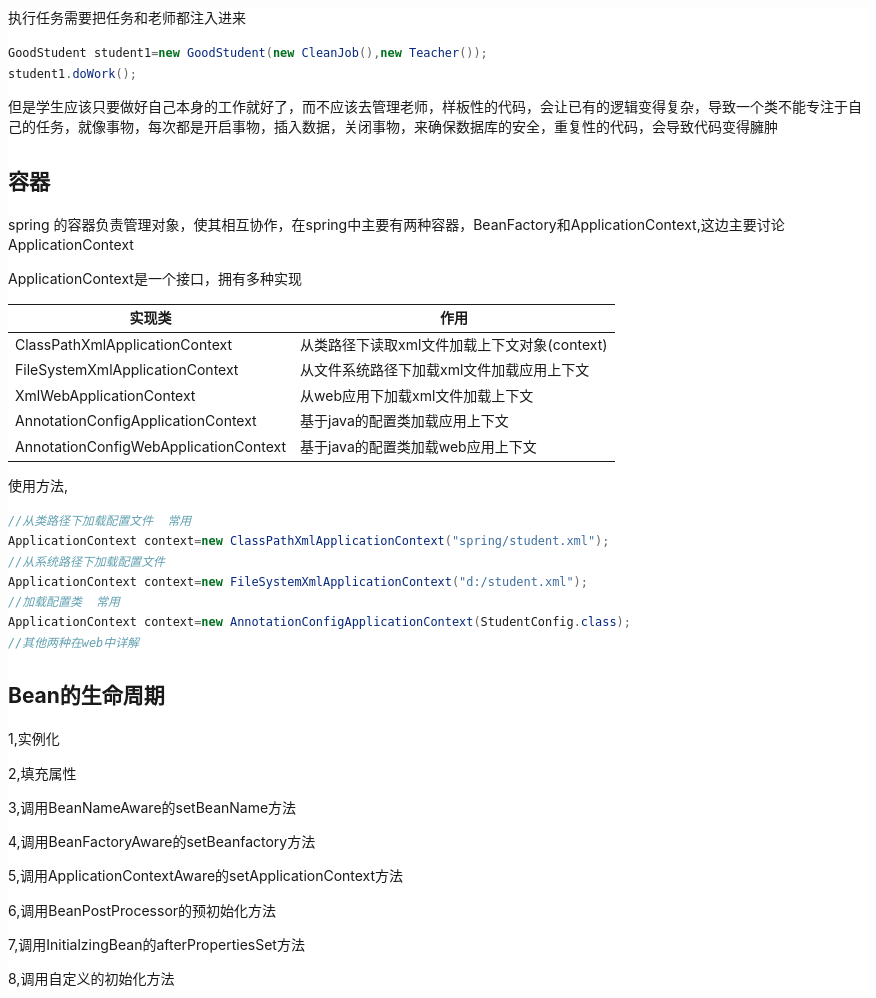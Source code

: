 执行任务需要把任务和老师都注入进来

```java
GoodStudent student1=new GoodStudent(new CleanJob(),new Teacher());
student1.doWork();
```

但是学生应该只要做好自己本身的工作就好了，而不应该去管理老师，样板性的代码，会让已有的逻辑变得复杂，导致一个类不能专注于自己的任务，就像事物，每次都是开启事物，插入数据，关闭事物，来确保数据库的安全，重复性的代码，会导致代码变得臃肿

## 容器

spring 的容器负责管理对象，使其相互协作，在spring中主要有两种容器，BeanFactory和ApplicationContext,这边主要讨论ApplicationContext

ApplicationContext是一个接口，拥有多种实现

| 实现类                                | 作用                                         |
| ------------------------------------- | -------------------------------------------- |
| ClassPathXmlApplicationContext        | 从类路径下读取xml文件加载上下文对象(context) |
| FileSystemXmlApplicationContext       | 从文件系统路径下加载xml文件加载应用上下文    |
| XmlWebApplicationContext              | 从web应用下加载xml文件加载上下文             |
| AnnotationConfigApplicationContext    | 基于java的配置类加载应用上下文               |
| AnnotationConfigWebApplicationContext | 基于java的配置类加载web应用上下文            |

使用方法,

```java
//从类路径下加载配置文件  常用
ApplicationContext context=new ClassPathXmlApplicationContext("spring/student.xml");
//从系统路径下加载配置文件
ApplicationContext context=new FileSystemXmlApplicationContext("d:/student.xml");
//加载配置类  常用
ApplicationContext context=new AnnotationConfigApplicationContext(StudentConfig.class);
//其他两种在web中详解
```

## Bean的生命周期

1,实例化

2,填充属性

3,调用BeanNameAware的setBeanName方法

4,调用BeanFactoryAware的setBeanfactory方法

5,调用ApplicationContextAware的setApplicationContext方法

6,调用BeanPostProcessor的预初始化方法

7,调用InitialzingBean的afterPropertiesSet方法

8,调用自定义的初始化方法
